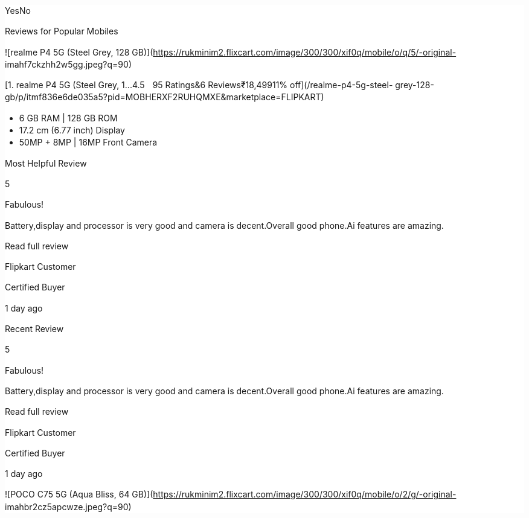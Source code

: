 YesNo

Reviews for Popular Mobiles

![realme P4 5G \(Steel Grey, 128
GB\)](https://rukminim2.flixcart.com/image/300/300/xif0q/mobile/o/q/5/-original-
imahf7ckzhh2w5gg.jpeg?q=90)

[1\. realme P4 5G (Steel Grey,
1...4.5![](data:image/svg+xml;base64,PHN2ZyB4bWxucz0iaHR0cDovL3d3dy53My5vcmcvMjAwMC9zdmciIHdpZHRoPSIxMyIgaGVpZ2h0PSIxMiI+PHBhdGggZmlsbD0iI0ZGRiIgZD0iTTYuNSA5LjQzOWwtMy42NzQgMi4yMy45NC00LjI2LTMuMjEtMi44ODMgNC4yNTQtLjQwNEw2LjUuMTEybDEuNjkgNC4wMSA0LjI1NC40MDQtMy4yMSAyLjg4Mi45NCA0LjI2eiIvPjwvc3ZnPg==)95
Ratings&6 Reviews₹18,49911% off](/realme-p4-5g-steel-
grey-128-gb/p/itmf836e6de035a5?pid=MOBHERXF2RUHQMXE&marketplace=FLIPKART)

  * 6 GB RAM | 128 GB ROM
  * 17.2 cm (6.77 inch) Display
  * 50MP + 8MP | 16MP Front Camera

Most Helpful Review

5![](data:image/svg+xml;base64,PHN2ZyB4bWxucz0iaHR0cDovL3d3dy53My5vcmcvMjAwMC9zdmciIHdpZHRoPSIxMyIgaGVpZ2h0PSIxMiI+PHBhdGggZmlsbD0iI0ZGRiIgZD0iTTYuNSA5LjQzOWwtMy42NzQgMi4yMy45NC00LjI2LTMuMjEtMi44ODMgNC4yNTQtLjQwNEw2LjUuMTEybDEuNjkgNC4wMSA0LjI1NC40MDQtMy4yMSAyLjg4Mi45NCA0LjI2eiIvPjwvc3ZnPg==)

Fabulous!

Battery,display and processor is very good and camera is decent.Overall good
phone.Ai features are amazing.

Read full review

Flipkart Customer

Certified Buyer

1 day ago

Recent Review

5![](data:image/svg+xml;base64,PHN2ZyB4bWxucz0iaHR0cDovL3d3dy53My5vcmcvMjAwMC9zdmciIHdpZHRoPSIxMyIgaGVpZ2h0PSIxMiI+PHBhdGggZmlsbD0iI0ZGRiIgZD0iTTYuNSA5LjQzOWwtMy42NzQgMi4yMy45NC00LjI2LTMuMjEtMi44ODMgNC4yNTQtLjQwNEw2LjUuMTEybDEuNjkgNC4wMSA0LjI1NC40MDQtMy4yMSAyLjg4Mi45NCA0LjI2eiIvPjwvc3ZnPg==)

Fabulous!

Battery,display and processor is very good and camera is decent.Overall good
phone.Ai features are amazing.

Read full review

Flipkart Customer

Certified Buyer

1 day ago

![POCO C75 5G \(Aqua Bliss, 64
GB\)](https://rukminim2.flixcart.com/image/300/300/xif0q/mobile/o/2/g/-original-
imahbr2cz5apcwze.jpeg?q=90)
